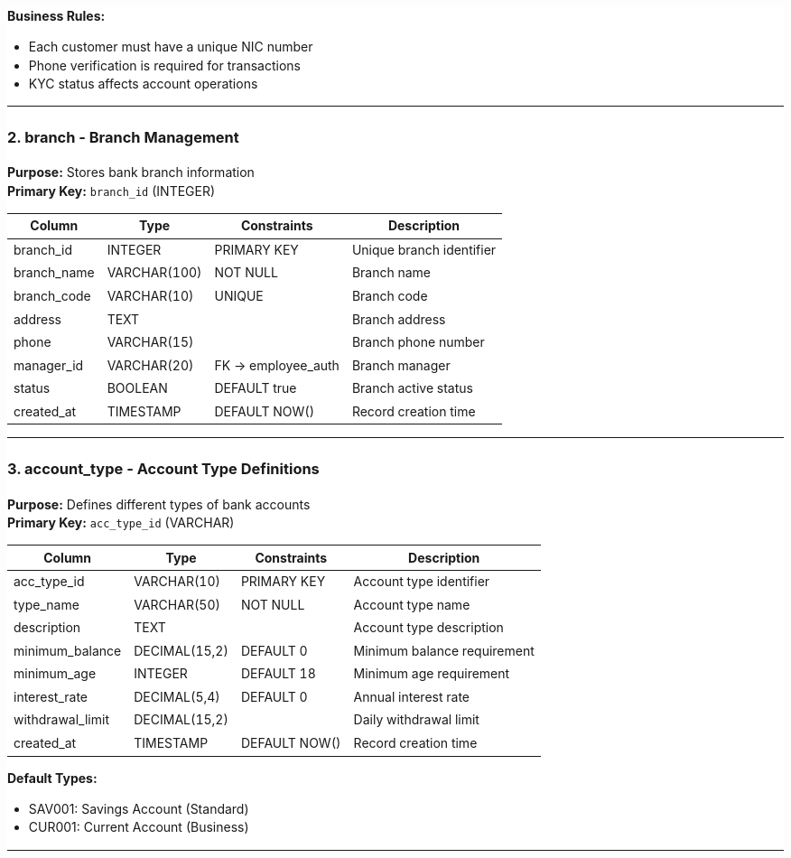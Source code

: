 **Business Rules:**
- Each customer must have a unique NIC number
- Phone verification is required for transactions
- KYC status affects account operations

---

### 2. **branch** - Branch Management
**Purpose:** Stores bank branch information  
**Primary Key:** `branch_id` (INTEGER)

| Column | Type | Constraints | Description |
|--------|------|-------------|-------------|
| branch_id | INTEGER | PRIMARY KEY | Unique branch identifier |
| branch_name | VARCHAR(100) | NOT NULL | Branch name |
| branch_code | VARCHAR(10) | UNIQUE | Branch code |
| address | TEXT | | Branch address |
| phone | VARCHAR(15) | | Branch phone number |
| manager_id | VARCHAR(20) | FK → employee_auth | Branch manager |
| status | BOOLEAN | DEFAULT true | Branch active status |
| created_at | TIMESTAMP | DEFAULT NOW() | Record creation time |

---

### 3. **account_type** - Account Type Definitions
**Purpose:** Defines different types of bank accounts  
**Primary Key:** `acc_type_id` (VARCHAR)

| Column | Type | Constraints | Description |
|--------|------|-------------|-------------|
| acc_type_id | VARCHAR(10) | PRIMARY KEY | Account type identifier |
| type_name | VARCHAR(50) | NOT NULL | Account type name |
| description | TEXT | | Account type description |
| minimum_balance | DECIMAL(15,2) | DEFAULT 0 | Minimum balance requirement |
| minimum_age | INTEGER | DEFAULT 18 | Minimum age requirement |
| interest_rate | DECIMAL(5,4) | DEFAULT 0 | Annual interest rate |
| withdrawal_limit | DECIMAL(15,2) | | Daily withdrawal limit |
| created_at | TIMESTAMP | DEFAULT NOW() | Record creation time |

**Default Types:**
- SAV001: Savings Account (Standard)
- CUR001: Current Account (Business)

---